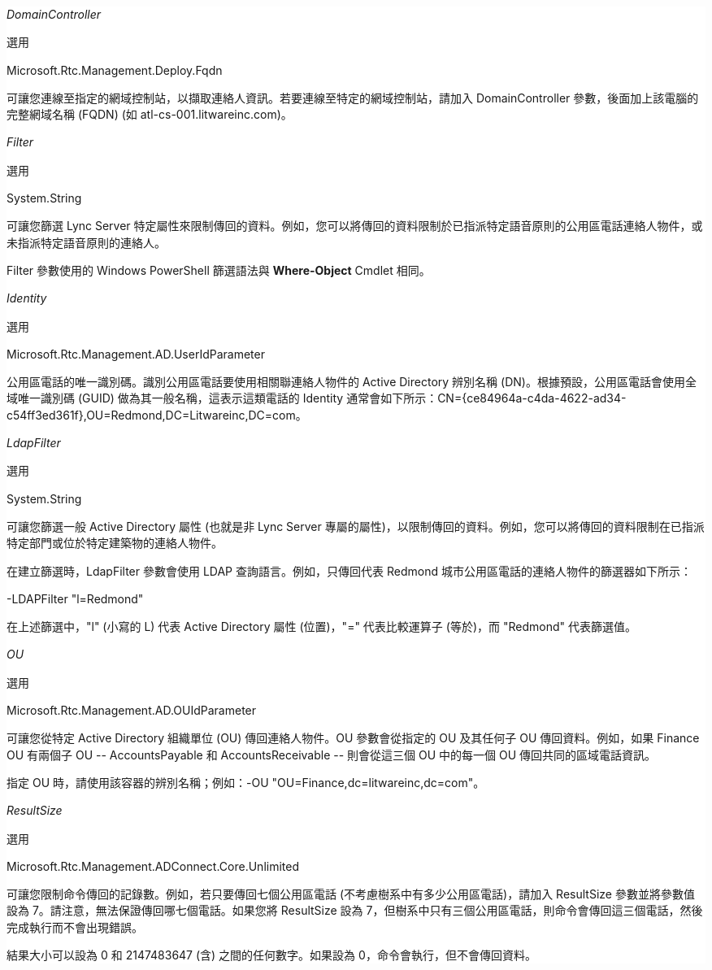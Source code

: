 </tr>
<tr class="even">
<td><p><em>DomainController</em></p></td>
<td><p>選用</p></td>
<td><p>Microsoft.Rtc.Management.Deploy.Fqdn</p></td>
<td><p>可讓您連線至指定的網域控制站，以擷取連絡人資訊。若要連線至特定的網域控制站，請加入 DomainController 參數，後面加上該電腦的完整網域名稱 (FQDN) (如 atl-cs-001.litwareinc.com)。</p></td>
</tr>
<tr class="odd">
<td><p><em>Filter</em></p></td>
<td><p>選用</p></td>
<td><p>System.String</p></td>
<td><p>可讓您篩選 Lync Server 特定屬性來限制傳回的資料。例如，您可以將傳回的資料限制於已指派特定語音原則的公用區電話連絡人物件，或未指派特定語音原則的連絡人。</p>
<p>Filter 參數使用的 Windows PowerShell 篩選語法與 <strong>Where-Object</strong> Cmdlet 相同。</p></td>
</tr>
<tr class="even">
<td><p><em>Identity</em></p></td>
<td><p>選用</p></td>
<td><p>Microsoft.Rtc.Management.AD.UserIdParameter</p></td>
<td><p>公用區電話的唯一識別碼。識別公用區電話要使用相關聯連絡人物件的 Active Directory 辨別名稱 (DN)。根據預設，公用區電話會使用全域唯一識別碼 (GUID) 做為其一般名稱，這表示這類電話的 Identity 通常會如下所示：CN={ce84964a-c4da-4622-ad34-c54ff3ed361f},OU=Redmond,DC=Litwareinc,DC=com。</p></td>
</tr>
<tr class="odd">
<td><p><em>LdapFilter</em></p></td>
<td><p>選用</p></td>
<td><p>System.String</p></td>
<td><p>可讓您篩選一般 Active Directory 屬性 (也就是非 Lync Server 專屬的屬性)，以限制傳回的資料。例如，您可以將傳回的資料限制在已指派特定部門或位於特定建築物的連絡人物件。</p>
<p>在建立篩選時，LdapFilter 參數會使用 LDAP 查詢語言。例如，只傳回代表 Redmond 城市公用區電話的連絡人物件的篩選器如下所示：</p>
<p>-LDAPFilter &quot;l=Redmond&quot;</p>
<p>在上述篩選中，&quot;l&quot; (小寫的 L) 代表 Active Directory 屬性 (位置)，&quot;=&quot; 代表比較運算子 (等於)，而 &quot;Redmond&quot; 代表篩選值。</p></td>
</tr>
<tr class="even">
<td><p><em>OU</em></p></td>
<td><p>選用</p></td>
<td><p>Microsoft.Rtc.Management.AD.OUIdParameter</p></td>
<td><p>可讓您從特定 Active Directory 組織單位 (OU) 傳回連絡人物件。OU 參數會從指定的 OU 及其任何子 OU 傳回資料。例如，如果 Finance OU 有兩個子 OU -- AccountsPayable 和 AccountsReceivable -- 則會從這三個 OU 中的每一個 OU 傳回共同的區域電話資訊。</p>
<p>指定 OU 時，請使用該容器的辨別名稱；例如：-OU &quot;OU=Finance,dc=litwareinc,dc=com&quot;。</p></td>
</tr>
<tr class="odd">
<td><p><em>ResultSize</em></p></td>
<td><p>選用</p></td>
<td><p>Microsoft.Rtc.Management.ADConnect.Core.Unlimited</p></td>
<td><p>可讓您限制命令傳回的記錄數。例如，若只要傳回七個公用區電話 (不考慮樹系中有多少公用區電話)，請加入 ResultSize 參數並將參數值設為 7。請注意，無法保證傳回哪七個電話。如果您將 ResultSize 設為 7，但樹系中只有三個公用區電話，則命令會傳回這三個電話，然後完成執行而不會出現錯誤。</p>
<p>結果大小可以設為 0 和 2147483647 (含) 之間的任何數字。如果設為 0，命令會執行，但不會傳回資料。</p></td>
</tr>
</tbody>
</table>
